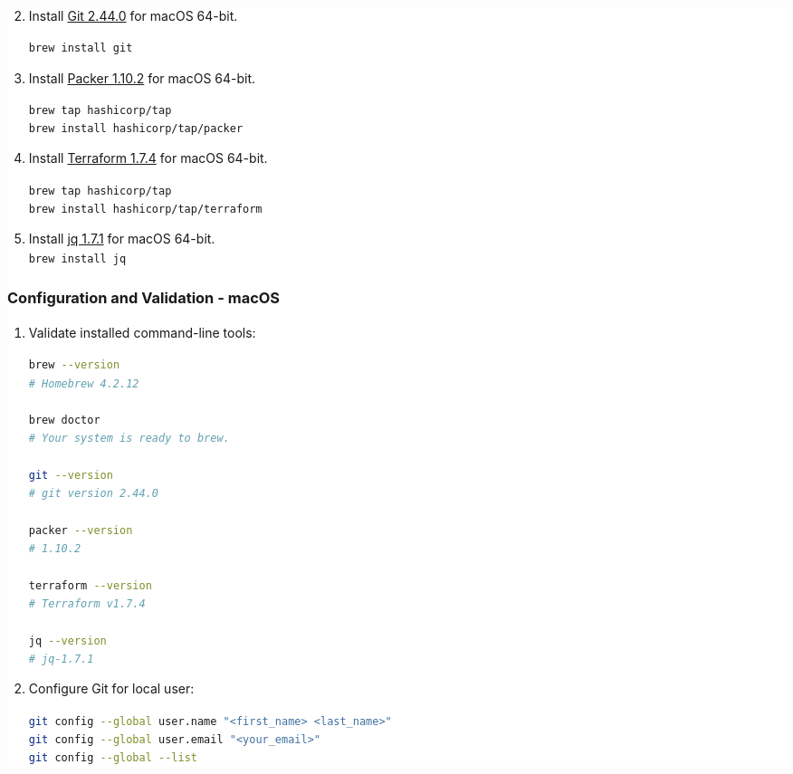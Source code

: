 2.	Install [Git 2.44.0](https://git-scm.com/downloads) for macOS 64-bit.  
    ```bash
    brew install git
    ```

3.	Install [Packer 1.10.2](https://developer.hashicorp.com/packer/install) for macOS 64-bit.  
    ```bash
    brew tap hashicorp/tap
    brew install hashicorp/tap/packer
    ```

4.	Install [Terraform 1.7.4](https://developer.hashicorp.com/terraform/install) for macOS 64-bit.  
    ```bash
    brew tap hashicorp/tap
    brew install hashicorp/tap/terraform
    ```

5.	Install [jq 1.7.1](https://jqlang.github.io/jq/) for macOS 64-bit.  
    `brew install jq`  

### Configuration and Validation - macOS

1.	Validate installed command-line tools:

    ```bash
    brew --version
    # Homebrew 4.2.12

    brew doctor
    # Your system is ready to brew.

    git --version
    # git version 2.44.0

    packer --version
    # 1.10.2

    terraform --version
    # Terraform v1.7.4

    jq --version
    # jq-1.7.1
    ```

2.	Configure Git for local user:

    ```bash
    git config --global user.name "<first_name> <last_name>"
    git config --global user.email "<your_email>"
    git config --global --list
    ```

